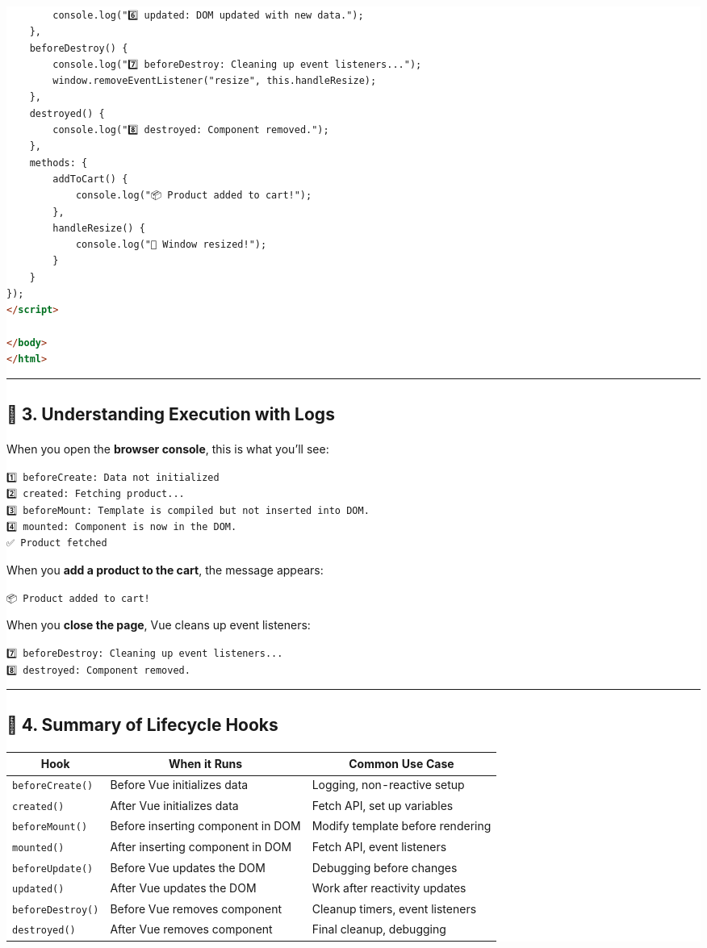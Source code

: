 ```html
        console.log("6️⃣ updated: DOM updated with new data.");
    },
    beforeDestroy() {
        console.log("7️⃣ beforeDestroy: Cleaning up event listeners...");
        window.removeEventListener("resize", this.handleResize);
    },
    destroyed() {
        console.log("8️⃣ destroyed: Component removed.");
    },
    methods: {
        addToCart() {
            console.log("📦 Product added to cart!");
        },
        handleResize() {
            console.log("📏 Window resized!");
        }
    }
});
</script>

</body>
</html>
```

---

## **📌 3. Understanding Execution with Logs**
When you open the **browser console**, this is what you’ll see:  
```plaintext
1️⃣ beforeCreate: Data not initialized
2️⃣ created: Fetching product...
3️⃣ beforeMount: Template is compiled but not inserted into DOM.
4️⃣ mounted: Component is now in the DOM.
✅ Product fetched
```
When you **add a product to the cart**, the message appears:  
```plaintext
📦 Product added to cart!
```
When you **close the page**, Vue cleans up event listeners:  
```plaintext
7️⃣ beforeDestroy: Cleaning up event listeners...
8️⃣ destroyed: Component removed.
```

---

## **📌 4. Summary of Lifecycle Hooks**
| Hook              | When it Runs                           | Common Use Case |
|------------------|----------------------------------|----------------|
| `beforeCreate()` | Before Vue initializes data | Logging, non-reactive setup |
| `created()` | After Vue initializes data | Fetch API, set up variables |
| `beforeMount()` | Before inserting component in DOM | Modify template before rendering |
| `mounted()` | After inserting component in DOM | Fetch API, event listeners |
| `beforeUpdate()` | Before Vue updates the DOM | Debugging before changes |
| `updated()` | After Vue updates the DOM | Work after reactivity updates |
| `beforeDestroy()` | Before Vue removes component | Cleanup timers, event listeners |
| `destroyed()` | After Vue removes component | Final cleanup, debugging |